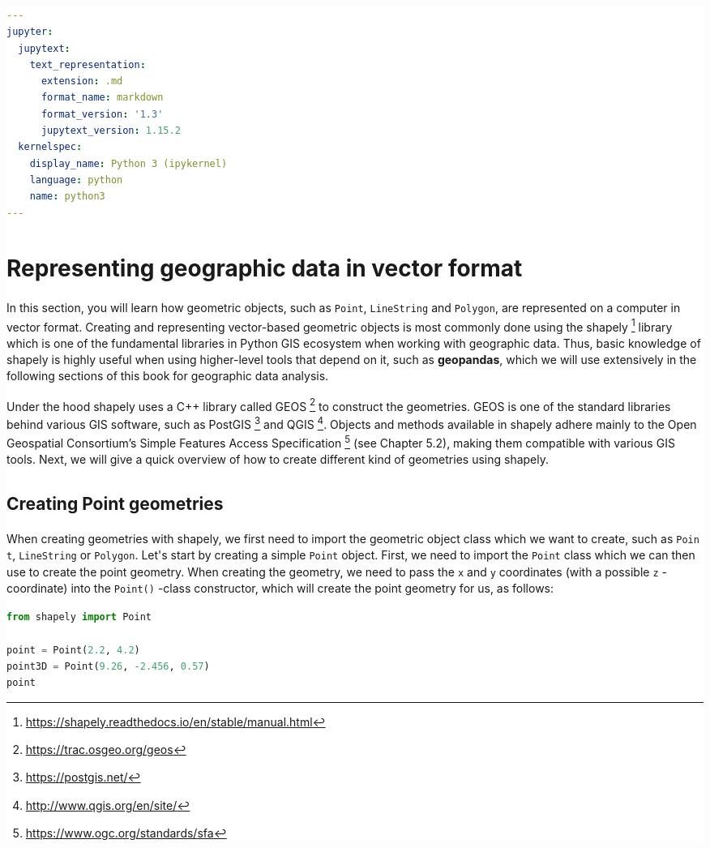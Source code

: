 ```yaml
---
jupyter:
  jupytext:
    text_representation:
      extension: .md
      format_name: markdown
      format_version: '1.3'
      jupytext_version: 1.15.2
  kernelspec:
    display_name: Python 3 (ipykernel)
    language: python
    name: python3
---
```



# Representing geographic data in vector format

In this section, you will learn how geometric objects, such as `Point`, `LineString` and `Polygon`, are represented on a computer in vector format. Creating and representing vector-based geometric objects is most commonly done using the shapely [^shapely] library which is one of the fundamental libraries in Python GIS ecosystem when working with geographic data. Thus, basic knowledge of shapely is highly useful when using higher-level tools that depend on it, such as **geopandas**, which we will use extensively in the following sections of this book for geographic data analysis.

Under the hood shapely uses a C++ library called GEOS [^GEOS] to construct the geometries. GEOS is one of the standard libraries behind various GIS software, such as PostGIS [^PostGIS] and QGIS [^QGIS]. Objects and methods available in shapely adhere mainly to the Open Geospatial Consortium’s Simple Features Access Specification [^OGC_sfa] (see Chapter 5.2), making them compatible with various GIS tools. Next, we will give a quick overview of how to create different kind of geometries using shapely.



## Creating Point geometries

When creating geometries with shapely, we first need to import the geometric object class which we want to create, such as `Point`, `LineString` or `Polygon`. Let's start by creating a simple `Point` object. First, we need to import the `Point` class which we can then use to create the point geometry. When creating the geometry, we need to pass the `x` and `y` coordinates (with a possible `z` -coordinate) into the `Point()` -class constructor, which will create the point geometry for us, as follows:


```python editable=true jupyter={"outputs_hidden": false} slideshow={"slide_type": ""}
from shapely import Point

point = Point(2.2, 4.2)
point3D = Point(9.26, -2.456, 0.57)
point
```



[^GEOS]: <https://trac.osgeo.org/geos>
[^OGC_sfa]: <https://www.ogc.org/standards/sfa>
[^polygon]: <https://shapely.readthedocs.io/en/stable/manual.html#polygons>
[^PostGIS]: <https://postgis.net/>
[^QGIS]: <http://www.qgis.org/en/site/>
[^shapely]: <https://shapely.readthedocs.io/en/stable/manual.html>
[^WKT]: <https://en.wikipedia.org/wiki/Well-known_text_representation_of_geometry>